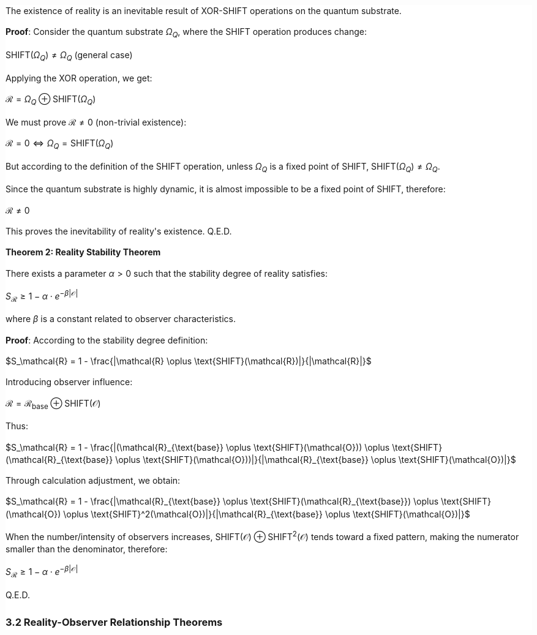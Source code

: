 The existence of reality is an inevitable result of XOR-SHIFT operations on the quantum substrate.

**Proof**:
Consider the quantum substrate $`\Omega_Q`$, where the SHIFT operation produces change:

$`\text{SHIFT}(\Omega_Q) \neq \Omega_Q`$ (general case)

Applying the XOR operation, we get:

$`\mathcal{R} = \Omega_Q \oplus \text{SHIFT}(\Omega_Q)`$

We must prove $`\mathcal{R} \neq 0`$ (non-trivial existence):

$`\mathcal{R} = 0 \iff \Omega_Q = \text{SHIFT}(\Omega_Q)`$

But according to the definition of the SHIFT operation, unless $`\Omega_Q`$ is a fixed point of SHIFT, $`\text{SHIFT}(\Omega_Q) \neq \Omega_Q`$.

Since the quantum substrate is highly dynamic, it is almost impossible to be a fixed point of SHIFT, therefore:

$`\mathcal{R} \neq 0`$

This proves the inevitability of reality's existence. Q.E.D.

**Theorem 2: Reality Stability Theorem**

There exists a parameter $`\alpha > 0`$ such that the stability degree of reality satisfies:

$`S_\mathcal{R} \geq 1 - \alpha \cdot e^{-\beta|\mathcal{O}|}`$

where $`\beta`$ is a constant related to observer characteristics.

**Proof**:
According to the stability degree definition:

$`S_\mathcal{R} = 1 - \frac{|\mathcal{R} \oplus \text{SHIFT}(\mathcal{R})|}{|\mathcal{R}|}`$

Introducing observer influence:

$`\mathcal{R} = \mathcal{R}_{\text{base}} \oplus \text{SHIFT}(\mathcal{O})`$

Thus:

$`S_\mathcal{R} = 1 - \frac{|(\mathcal{R}_{\text{base}} \oplus \text{SHIFT}(\mathcal{O})) \oplus \text{SHIFT}(\mathcal{R}_{\text{base}} \oplus \text{SHIFT}(\mathcal{O}))|}{|\mathcal{R}_{\text{base}} \oplus \text{SHIFT}(\mathcal{O})|}`$

Through calculation adjustment, we obtain:

$`S_\mathcal{R} = 1 - \frac{|\mathcal{R}_{\text{base}} \oplus \text{SHIFT}(\mathcal{R}_{\text{base}}) \oplus \text{SHIFT}(\mathcal{O}) \oplus \text{SHIFT}^2(\mathcal{O})|}{|\mathcal{R}_{\text{base}} \oplus \text{SHIFT}(\mathcal{O})|}`$

When the number/intensity of observers increases, $`\text{SHIFT}(\mathcal{O}) \oplus \text{SHIFT}^2(\mathcal{O})`$ tends toward a fixed pattern, making the numerator smaller than the denominator, therefore:

$`S_\mathcal{R} \geq 1 - \alpha \cdot e^{-\beta|\mathcal{O}|}`$

Q.E.D.

### 3.2 Reality-Observer Relationship Theorems
